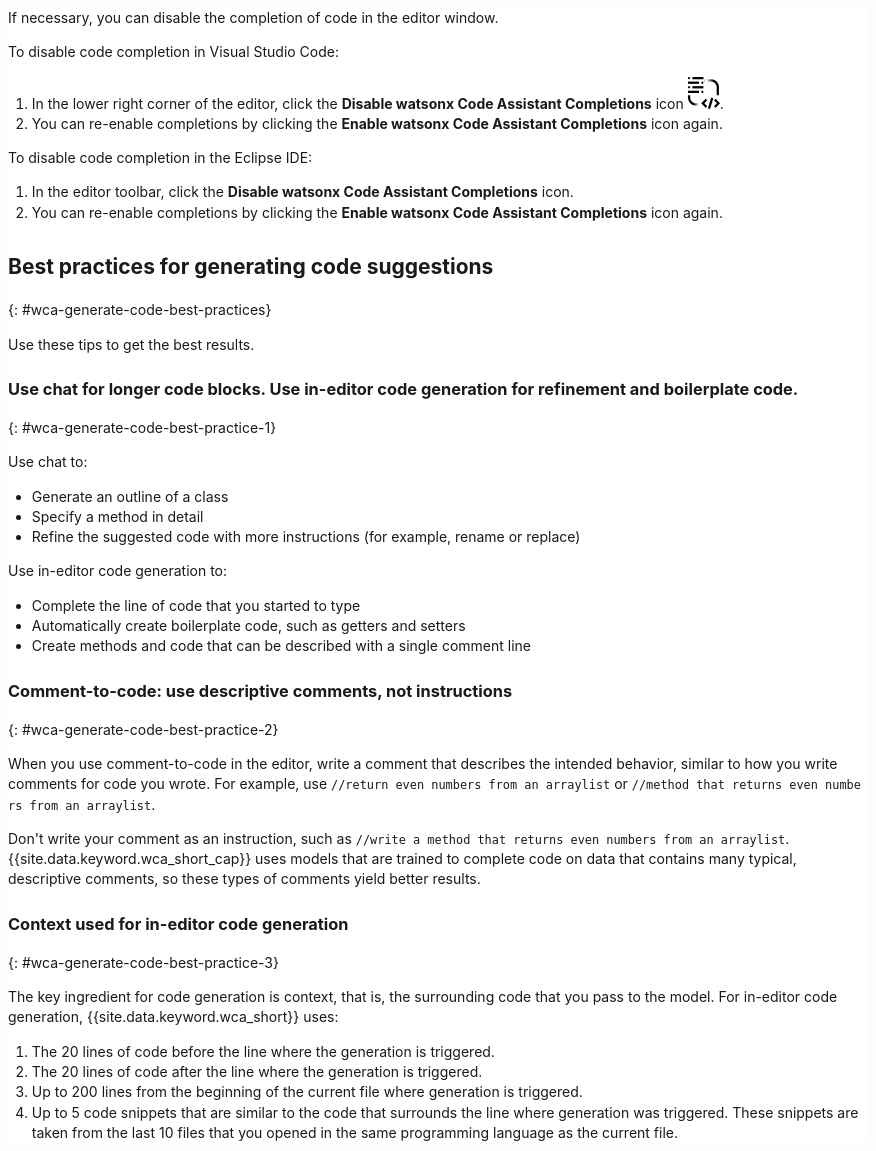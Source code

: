If necessary, you can disable the completion of code in the editor window.

To disable code completion in Visual Studio Code:
1. In the lower right corner of the editor, click the **Disable watsonx Code Assistant Completions** icon ![images](images/wca-portfolio.svg).
1. You can re-enable completions by clicking the **Enable watsonx Code Assistant Completions** icon again.

To disable code completion in the Eclipse IDE:
1. In the editor toolbar, click the **Disable watsonx Code Assistant Completions** icon.
1. You can re-enable completions by clicking the **Enable watsonx Code Assistant Completions** icon again.

## Best practices for generating code suggestions
{: #wca-generate-code-best-practices}

Use these tips to get the best results.

### Use chat for longer code blocks. Use in-editor code generation for refinement and boilerplate code.
{: #wca-generate-code-best-practice-1}

Use chat to:
- Generate an outline of a class
- Specify a method in detail
- Refine the suggested code with more instructions (for example, rename or replace)

Use in-editor code generation to:
- Complete the line of code that you started to type
- Automatically create boilerplate code, such as getters and setters
- Create methods and code that can be described with a single comment line

### Comment-to-code: use descriptive comments, not instructions
{: #wca-generate-code-best-practice-2}

When you use comment-to-code in the editor, write a comment that describes the intended behavior, similar to how you write comments for code you wrote. For example, use `//return even numbers from an arraylist` or `//method that returns even numbers from an arraylist`. 

Don't write your comment as an instruction, such as `//write a method that returns even numbers from an arraylist`. {{site.data.keyword.wca_short_cap}} uses models that are trained to complete code on data that contains many typical, descriptive comments, so these types of comments yield better results.

### Context used for in-editor code generation
{: #wca-generate-code-best-practice-3}

The key ingredient for code generation is context, that is, the surrounding code that you pass to the model. For in-editor code generation, {{site.data.keyword.wca_short}} uses:

1. The 20 lines of code before the line where the generation is triggered.
2. The 20 lines of code after the line where the generation is triggered.
3. Up to 200 lines from the beginning of the current file where generation is triggered.
4. Up to 5 code snippets that are similar to the code that surrounds the line where generation was triggered. These snippets are taken from the last 10 files that you opened in the same programming language as the current file.
